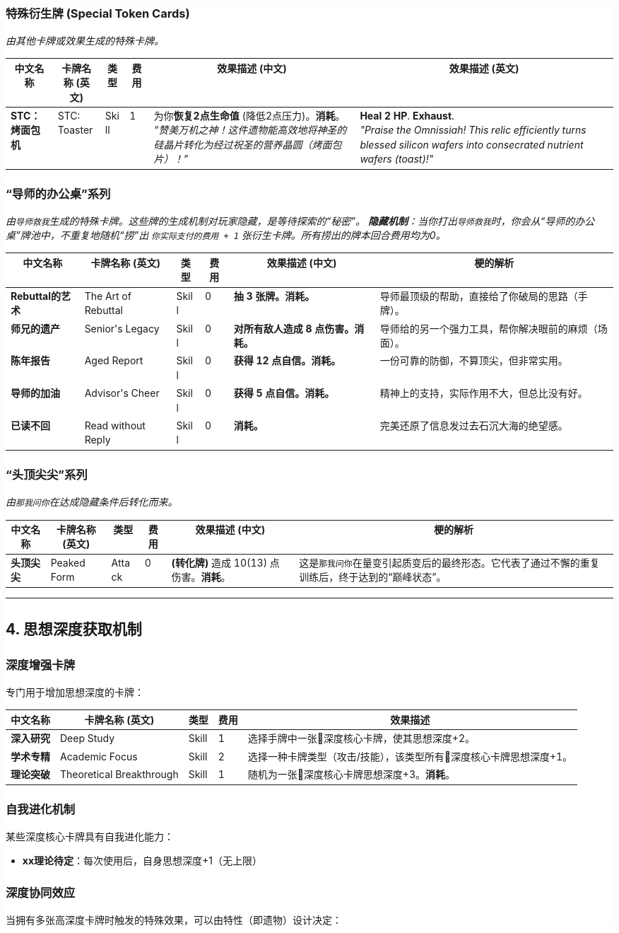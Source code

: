 ### 特殊衍生牌 (Special Token Cards)
*由其他卡牌或效果生成的特殊卡牌。*

| 中文名称 | 卡牌名称 (英文) | 类型 | 费用 | 效果描述 (中文) | 效果描述 (英文) |
|---|---|---|---|---|---|
| **STC：烤面包机** | STC: Toaster | Skill | 1 | 为你**恢复2点生命值** (降低2点压力)。**消耗**。<br>*“赞美万机之神！这件遗物能高效地将神圣的硅晶片转化为经过祝圣的营养晶圆（烤面包片）！”* | **Heal 2 HP**. **Exhaust**.<br>*"Praise the Omnissiah! This relic efficiently turns blessed silicon wafers into consecrated nutrient wafers (toast)!"* |

### “导师的办公桌”系列
*由`导师救我`生成的特殊卡牌。这些牌的生成机制对玩家隐藏，是等待探索的“秘密”。*
***隐藏机制**：当你打出`导师救我`时，你会从“导师的办公桌”牌池中，不重复地随机“捞”出 `你实际支付的费用 + 1` 张衍生卡牌。所有捞出的牌本回合费用均为0。*

| 中文名称 | 卡牌名称 (英文) | 类型 | 费用 | 效果描述 (中文) | 梗的解析 |
|---|---|---|---|---|---|
| **Rebuttal的艺术** | The Art of Rebuttal | Skill | 0 | **抽 3 张牌。消耗。** | 导师最顶级的帮助，直接给了你破局的思路（手牌）。 |
| **师兄的遗产** | Senior's Legacy | Skill | 0 | **对所有敌人造成 8 点伤害。消耗。** | 导师给的另一个强力工具，帮你解决眼前的麻烦（场面）。 |
| **陈年报告** | Aged Report | Skill | 0 | **获得 12 点自信。消耗。** | 一份可靠的防御，不算顶尖，但非常实用。 |
| **导师的加油** | Advisor's Cheer | Skill | 0 | **获得 5 点自信。消耗。** | 精神上的支持，实际作用不大，但总比没有好。 |
| **已读不回** | Read without Reply | Skill | 0 | **消耗。** | 完美还原了信息发过去石沉大海的绝望感。 |

### “头顶尖尖”系列
*由`那我问你`在达成隐藏条件后转化而来。*

| 中文名称 | 卡牌名称 (英文) | 类型 | 费用 | 效果描述 (中文) | 梗的解析 |
|---|---|---|---|---|---|
| **头顶尖尖** | Peaked Form | Attack | 0 | **(转化牌)** 造成 10(13) 点伤害。**消耗**。 | 这是`那我问你`在量变引起质变后的最终形态。它代表了通过不懈的重复训练后，终于达到的“巅峰状态”。 |

---

## 4. 思想深度获取机制

### 深度增强卡牌
专门用于增加思想深度的卡牌：

| 中文名称 | 卡牌名称 (英文) | 类型 | 费用 | 效果描述 |
|---|---|---|---|---|
| **深入研究** | Deep Study | Skill | 1 | 选择手牌中一张🧠深度核心卡牌，使其思想深度+2。 |
| **学术专精** | Academic Focus | Skill | 2 | 选择一种卡牌类型（攻击/技能），该类型所有🧠深度核心卡牌思想深度+1。 |
| **理论突破** | Theoretical Breakthrough | Skill | 1 | 随机为一张🧠深度核心卡牌思想深度+3。**消耗**。 |

### 自我进化机制
某些深度核心卡牌具有自我进化能力：

- **xx理论待定**：每次使用后，自身思想深度+1（无上限） 

### 深度协同效应
当拥有多张高深度卡牌时触发的特殊效果，可以由特性（即遗物）设计决定：
